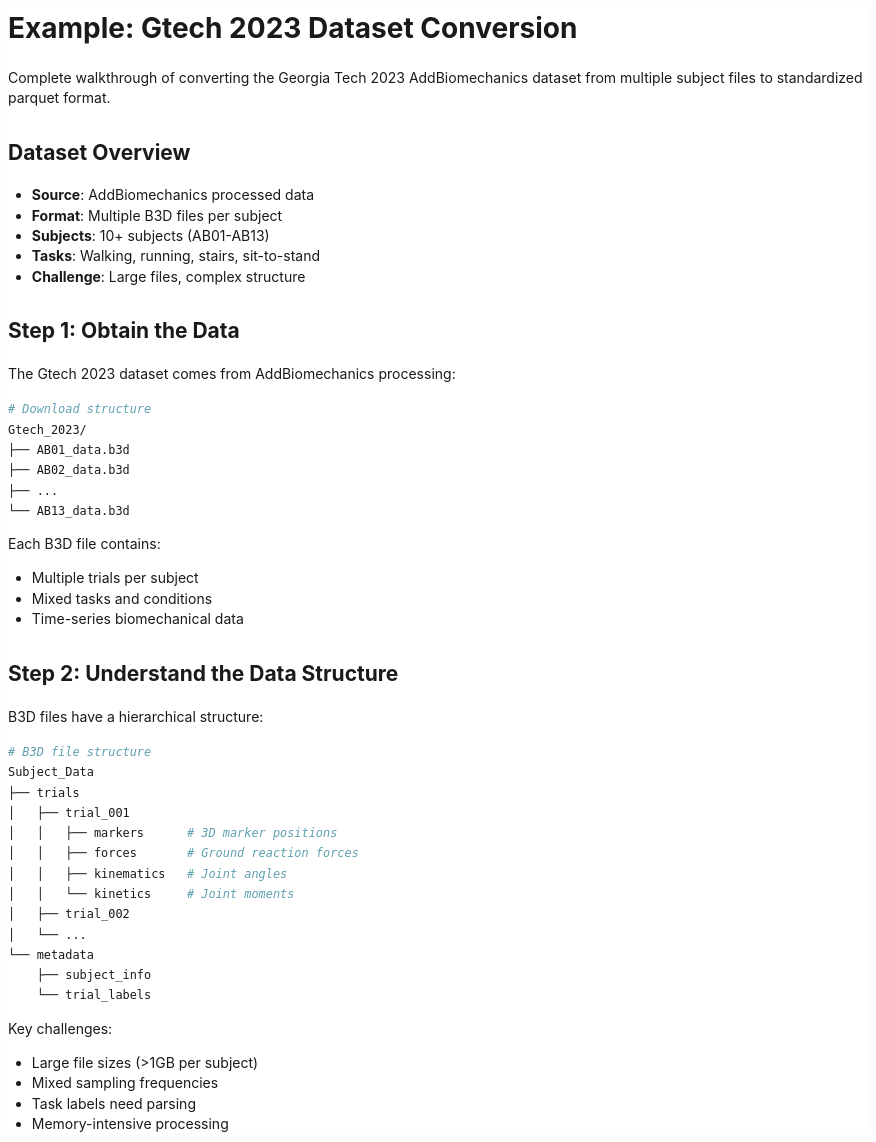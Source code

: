 # Example: Gtech 2023 Dataset Conversion

Complete walkthrough of converting the Georgia Tech 2023 AddBiomechanics dataset from multiple subject files to standardized parquet format.

## Dataset Overview

- **Source**: AddBiomechanics processed data
- **Format**: Multiple B3D files per subject
- **Subjects**: 10+ subjects (AB01-AB13)
- **Tasks**: Walking, running, stairs, sit-to-stand
- **Challenge**: Large files, complex structure

## Step 1: Obtain the Data

The Gtech 2023 dataset comes from AddBiomechanics processing:

```bash
# Download structure
Gtech_2023/
├── AB01_data.b3d
├── AB02_data.b3d
├── ...
└── AB13_data.b3d
```

Each B3D file contains:
- Multiple trials per subject
- Mixed tasks and conditions
- Time-series biomechanical data

## Step 2: Understand the Data Structure

B3D files have a hierarchical structure:

```python
# B3D file structure
Subject_Data
├── trials
│   ├── trial_001
│   │   ├── markers      # 3D marker positions
│   │   ├── forces       # Ground reaction forces
│   │   ├── kinematics   # Joint angles
│   │   └── kinetics     # Joint moments
│   ├── trial_002
│   └── ...
└── metadata
    ├── subject_info
    └── trial_labels
```

Key challenges:
- Large file sizes (>1GB per subject)
- Mixed sampling frequencies
- Task labels need parsing
- Memory-intensive processing

